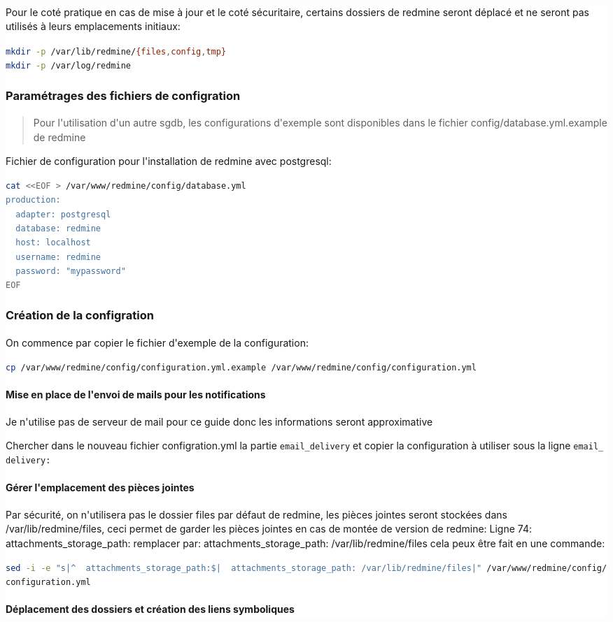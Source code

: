 Pour le coté pratique en cas de mise à jour et le coté sécuritaire, certains dossiers de redmine seront déplacé et ne seront pas utilisés à leurs emplacements initiaux:

```sh
mkdir -p /var/lib/redmine/{files,config,tmp}
mkdir -p /var/log/redmine
```


### Paramétrages des fichiers de configration

> Pour l'utilisation d'un autre sgdb, les configurations d'exemple sont disponibles dans le fichier config/database.yml.example de redmine

Fichier de configuration pour l'installation de redmine avec postgresql:
```sh
cat <<EOF > /var/www/redmine/config/database.yml
production:
  adapter: postgresql
  database: redmine
  host: localhost
  username: redmine
  password: "mypassword"
EOF
```

### Création de la configration 

On commence par copier le fichier d'exemple de la configuration:
```sh
cp /var/www/redmine/config/configuration.yml.example /var/www/redmine/config/configuration.yml
```

#### Mise en place de l'envoi de mails pour les notifications

Je n'utilise pas de serveur de mail pour ce guide donc les informations seront approximative

Chercher dans le nouveau fichier configration.yml la partie ``email_delivery`` et copier la configuration à utiliser sous la ligne ``email_delivery:``

#### Gérer l'emplacement des pièces jointes

Par sécurité, on n'utilisera pas le dossier files par défaut de redmine, les pièces jointes seront stockées dans /var/lib/redmine/files, ceci permet de garder les pièces jointes en cas de montée de version de redmine:
Ligne 74: attachments_storage_path:
remplacer par: attachments_storage_path: /var/lib/redmine/files
cela peux être fait en une commande:
```sh
sed -i -e "s|^  attachments_storage_path:$|  attachments_storage_path: /var/lib/redmine/files|" /var/www/redmine/config/configuration.yml
```


#### Déplacement des dossiers et création des liens symboliques
